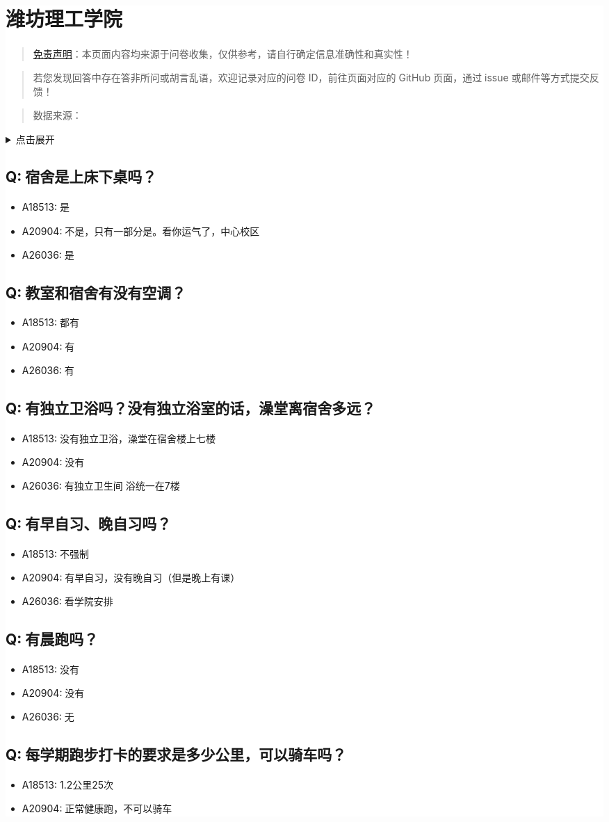 # 潍坊理工学院

> [免责声明](https://colleges.chat/#_3)：本页面内容均来源于问卷收集，仅供参考，请自行确定信息准确性和真实性！

> 若您发现回答中存在答非所问或胡言乱语，欢迎记录对应的问卷 ID，前往页面对应的 GitHub 页面，通过 issue 或邮件等方式提交反馈！

> 数据来源：

<details><summary>点击展开</summary></details>

## Q: 宿舍是上床下桌吗？

- A18513: 是

- A20904: 不是，只有一部分是。看你运气了，中心校区

- A26036: 是

## Q: 教室和宿舍有没有空调？

- A18513: 都有

- A20904: 有

- A26036: 有

## Q: 有独立卫浴吗？没有独立浴室的话，澡堂离宿舍多远？

- A18513: 没有独立卫浴，澡堂在宿舍楼上七楼

- A20904: 没有

- A26036: 有独立卫生间 浴统一在7楼

## Q: 有早自习、晚自习吗？

- A18513: 不强制

- A20904: 有早自习，没有晚自习（但是晚上有课）

- A26036: 看学院安排

## Q: 有晨跑吗？

- A18513: 没有

- A20904: 没有

- A26036: 无

## Q: 每学期跑步打卡的要求是多少公里，可以骑车吗？

- A18513: 1.2公里25次

- A20904: 正常健康跑，不可以骑车
